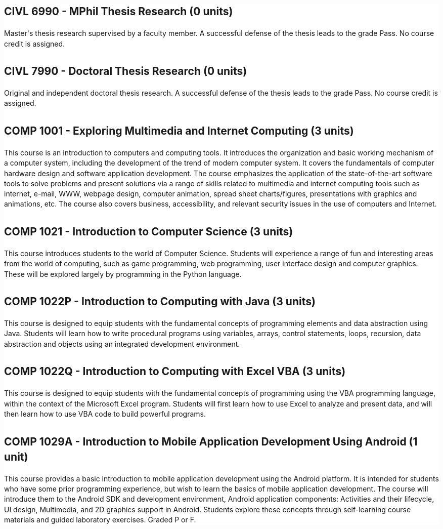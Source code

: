 ## CIVL 6990 - MPhil Thesis Research (0 units)

Master's thesis research supervised by a faculty member.  A successful defense of the thesis leads to the grade Pass.  No course credit is assigned.

## CIVL 7990 - Doctoral Thesis Research (0 units)

Original and independent doctoral thesis research.  A successful defense of the thesis leads to the grade Pass.  No course credit is assigned.

## COMP 1001 - Exploring Multimedia and Internet Computing (3 units)

This course is an introduction to computers and computing tools. It introduces the organization and basic working mechanism of a computer system, including the development of the trend of modern computer system. It covers the fundamentals of computer hardware design and software application development. The course emphasizes the application of the state-of-the-art software tools to solve problems and present solutions via a range of skills related to multimedia and internet computing tools such as internet, e-mail, WWW, webpage design, computer animation, spread sheet charts/figures, presentations with graphics and animations, etc. The course also covers business, accessibility, and relevant security issues in the use of computers and Internet.

## COMP 1021 - Introduction to Computer Science (3 units)

This course introduces students to the world of Computer Science. Students will experience a range of fun and interesting areas from the world of computing, such as game programming, web programming, user interface design and computer graphics. These will be explored largely by programming in the Python language.

## COMP 1022P - Introduction to Computing with Java (3 units)

This course is designed to equip students with the fundamental concepts of programming elements and data abstraction using Java. Students will learn how to write procedural programs using variables, arrays, control statements, loops, recursion, data abstraction and objects using an integrated development environment.

## COMP 1022Q - Introduction to Computing with Excel VBA (3 units)

This course is designed to equip students with the fundamental concepts of programming using the VBA programming language, within the context of the Microsoft Excel program. Students will first learn how to use Excel to analyze and present data, and will then learn how to use VBA code to build powerful programs.

## COMP 1029A - Introduction to Mobile Application Development Using Android (1 unit)

This course provides a basic introduction to mobile application development using the Android platform. It is intended for students who have some prior programming experience, but wish to learn the basics of mobile application development. The course will introduce them to the Android SDK and development environment, Android application components: Activities and their lifecycle, UI design, Multimedia, and 2D graphics support in Android. Students explore these concepts through self-learning course materials and guided laboratory exercises. Graded P or F.
